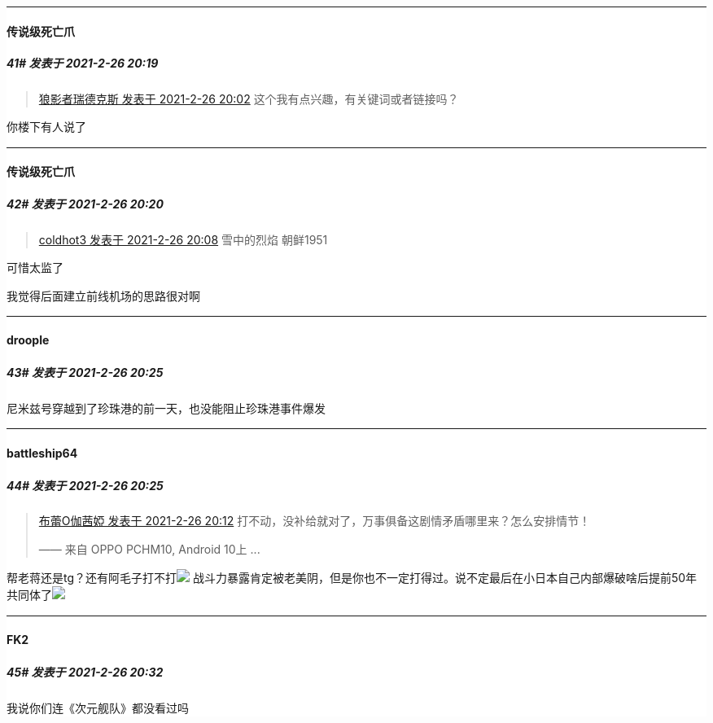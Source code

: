 -----

####  传说级死亡爪  
##### 41#       发表于 2021-2-26 20:19


<blockquote><a href="httphttps://bbs.saraba1st.com/2b/forum.php?mod=redirect&amp;goto=findpost&amp;pid=50450664&amp;ptid=1989928" target="_blank">狼影者瑞德克斯 发表于 2021-2-26 20:02</a>
这个我有点兴趣，有关键词或者链接吗？</blockquote>
你楼下有人说了


-----

####  传说级死亡爪  
##### 42#       发表于 2021-2-26 20:20


<blockquote><a href="httphttps://bbs.saraba1st.com/2b/forum.php?mod=redirect&amp;goto=findpost&amp;pid=50450724&amp;ptid=1989928" target="_blank">coldhot3 发表于 2021-2-26 20:08</a>
雪中的烈焰 朝鲜1951</blockquote>
可惜太监了

我觉得后面建立前线机场的思路很对啊


-----

####  droople  
##### 43#       发表于 2021-2-26 20:25


尼米兹号穿越到了珍珠港的前一天，也没能阻止珍珠港事件爆发


-----

####  battleship64  
##### 44#       发表于 2021-2-26 20:25


<blockquote><a href="httphttps://bbs.saraba1st.com/2b/forum.php?mod=redirect&amp;goto=findpost&amp;pid=50450765&amp;ptid=1989928" target="_blank">布蕾O伽茜婭 发表于 2021-2-26 20:12</a>
打不动，没补给就对了，万事俱备这剧情矛盾哪里来？怎么安排情节！

—— 来自 OPPO PCHM10, Android 10上 ...</blockquote>
帮老蒋还是tg？还有阿毛子打不打<img src="https://static.saraba1st.com/image/smiley/face2017/067.png" referrerpolicy="no-referrer">
战斗力暴露肯定被老美阴，但是你也不一定打得过。说不定最后在小日本自己内部爆破啥后提前50年共同体了<img src="https://static.saraba1st.com/image/smiley/face2017/067.png" referrerpolicy="no-referrer">


-----

####  FK2  
##### 45#       发表于 2021-2-26 20:32


我说你们连《次元舰队》都没看过吗
